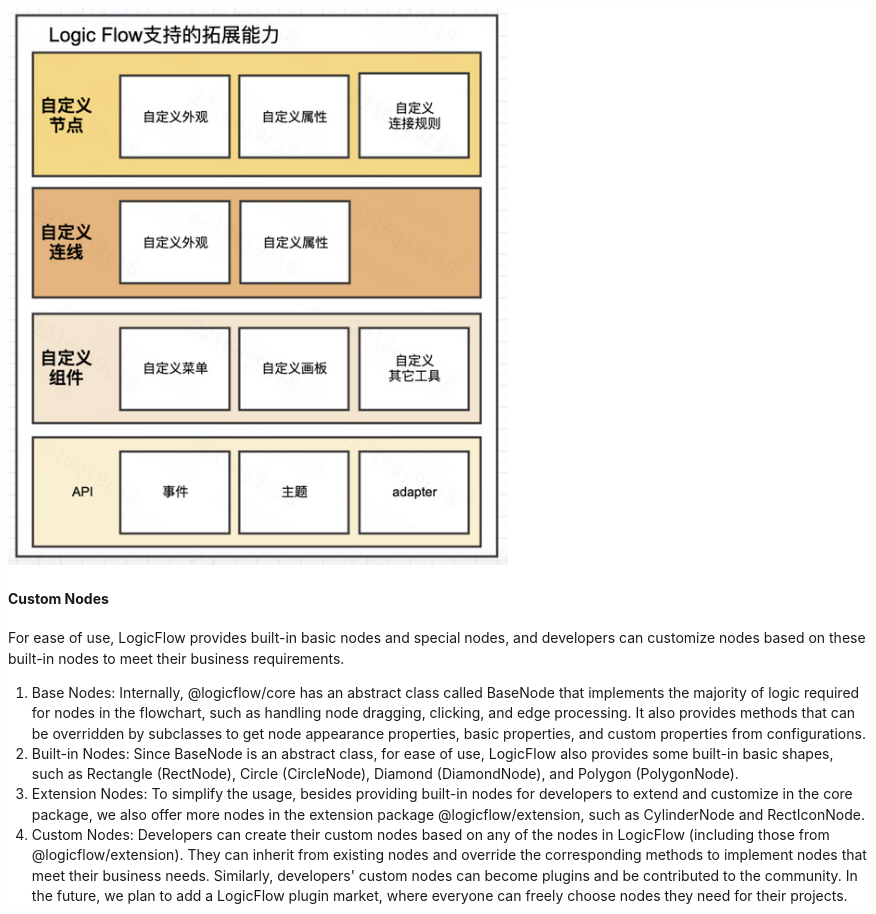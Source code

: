 <img src='../../_images/expand.png' alt='' width='500'/>

#### Custom Nodes
For ease of use, LogicFlow provides built-in basic nodes and special nodes, and developers can customize nodes based on these built-in nodes to meet their business requirements.

1. Base Nodes: Internally, @logicflow/core has an abstract class called BaseNode that implements the majority of logic required for nodes in the flowchart, such as handling node dragging, clicking, and edge processing. It also provides methods that can be overridden by subclasses to get node appearance properties, basic properties, and custom properties from configurations.
2. Built-in Nodes: Since BaseNode is an abstract class, for ease of use, LogicFlow also provides some built-in basic shapes, such as Rectangle (RectNode), Circle (CircleNode), Diamond (DiamondNode), and Polygon (PolygonNode).
3. Extension Nodes: To simplify the usage, besides providing built-in nodes for developers to extend and customize in the core package, we also offer more nodes in the extension package @logicflow/extension, such as CylinderNode and RectIconNode.
4. Custom Nodes: Developers can create their custom nodes based on any of the nodes in LogicFlow (including those from @logicflow/extension). They can inherit from existing nodes and override the corresponding methods to implement nodes that meet their business needs. Similarly, developers' custom nodes can become plugins and be contributed to the community. In the future, we plan to add a LogicFlow plugin market, where everyone can freely choose nodes they need for their projects.
